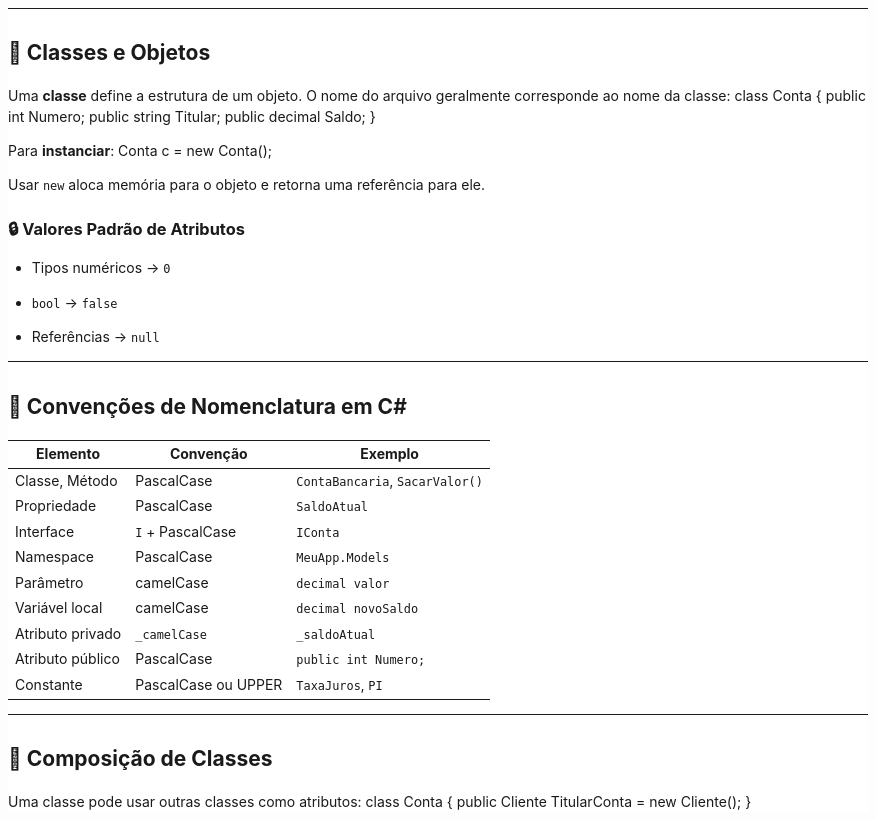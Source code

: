 * * *

🧱 Classes e Objetos
--------------------

Uma **classe** define a estrutura de um objeto. O nome do arquivo geralmente corresponde ao nome da classe:
    class Conta {
        public int Numero;
        public string Titular;
        public decimal Saldo;
    }

Para **instanciar**:
    Conta c = new Conta();

Usar `new` aloca memória para o objeto e retorna uma referência para ele.

### 🔒 Valores Padrão de Atributos

* Tipos numéricos → `0`

* `bool` → `false`

* Referências → `null`

* * *

🧠 Convenções de Nomenclatura em C#
-----------------------------------

| Elemento         | Convenção           | Exemplo                         |
| ---------------- | ------------------- | ------------------------------- |
| Classe, Método   | PascalCase          | `ContaBancaria`, `SacarValor()` |
| Propriedade      | PascalCase          | `SaldoAtual`                    |
| Interface        | `I` + PascalCase    | `IConta`                        |
| Namespace        | PascalCase          | `MeuApp.Models`                 |
| Parâmetro        | camelCase           | `decimal valor`                 |
| Variável local   | camelCase           | `decimal novoSaldo`             |
| Atributo privado | `_camelCase`        | `_saldoAtual`                   |
| Atributo público | PascalCase          | `public int Numero;`            |
| Constante        | PascalCase ou UPPER | `TaxaJuros`, `PI`               |

* * *

🤝 Composição de Classes
------------------------

Uma classe pode usar outras classes como atributos:
    class Conta {
        public Cliente TitularConta = new Cliente();
    }
